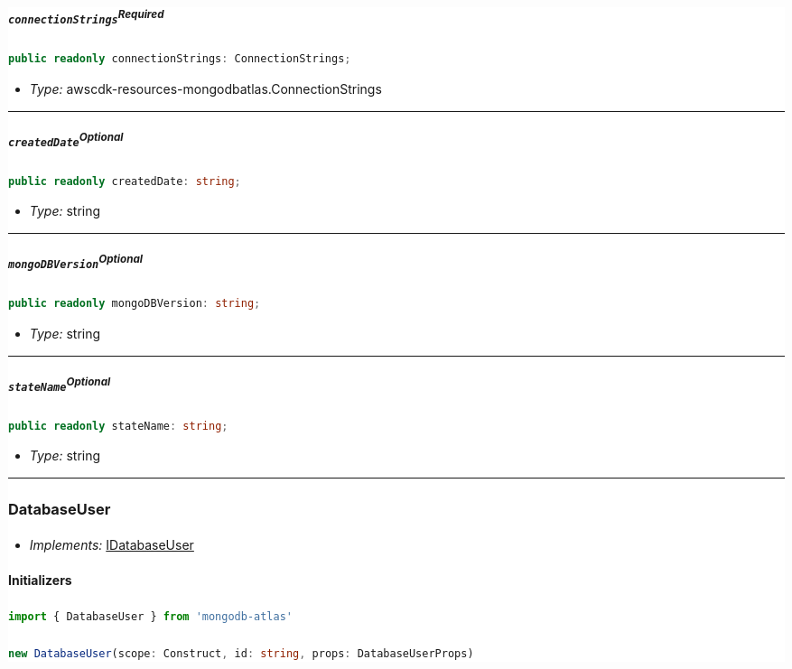 ##### `connectionStrings`<sup>Required</sup> <a name="connectionStrings" id="mongodb-atlas.Cluster.property.connectionStrings"></a>

```typescript
public readonly connectionStrings: ConnectionStrings;
```

- *Type:* awscdk-resources-mongodbatlas.ConnectionStrings

---

##### `createdDate`<sup>Optional</sup> <a name="createdDate" id="mongodb-atlas.Cluster.property.createdDate"></a>

```typescript
public readonly createdDate: string;
```

- *Type:* string

---

##### `mongoDBVersion`<sup>Optional</sup> <a name="mongoDBVersion" id="mongodb-atlas.Cluster.property.mongoDBVersion"></a>

```typescript
public readonly mongoDBVersion: string;
```

- *Type:* string

---

##### `stateName`<sup>Optional</sup> <a name="stateName" id="mongodb-atlas.Cluster.property.stateName"></a>

```typescript
public readonly stateName: string;
```

- *Type:* string

---


### DatabaseUser <a name="DatabaseUser" id="mongodb-atlas.DatabaseUser"></a>

- *Implements:* <a href="#mongodb-atlas.IDatabaseUser">IDatabaseUser</a>

#### Initializers <a name="Initializers" id="mongodb-atlas.DatabaseUser.Initializer"></a>

```typescript
import { DatabaseUser } from 'mongodb-atlas'

new DatabaseUser(scope: Construct, id: string, props: DatabaseUserProps)
```
